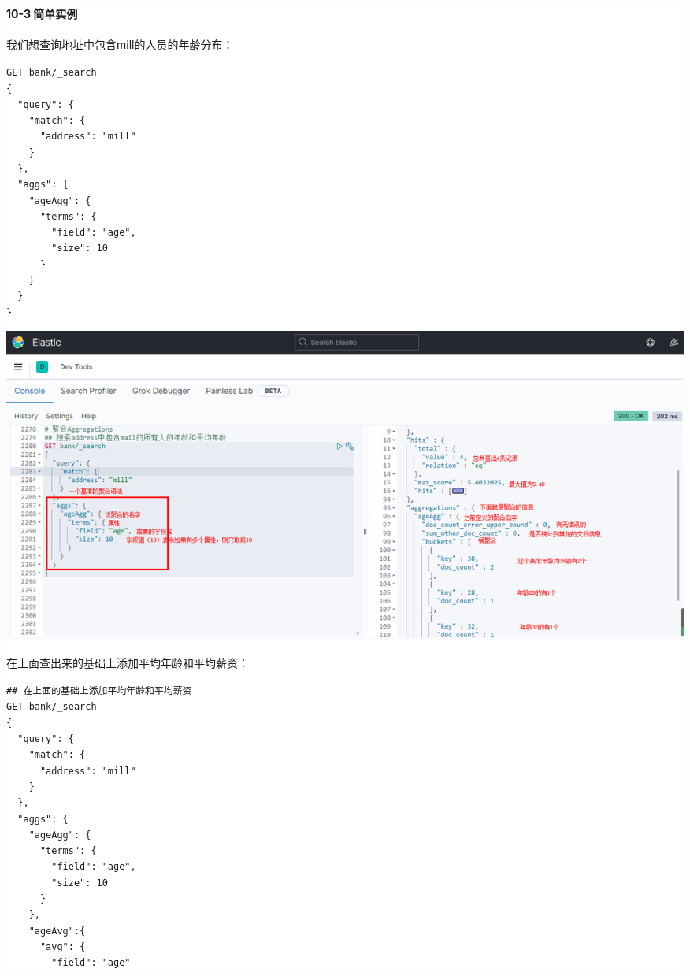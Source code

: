 #### 10-3 简单实例

我们想查询地址中包含mill的人员的年龄分布：

```
GET bank/_search
{
  "query": {
    "match": {
      "address": "mill"
    }
  },
  "aggs": {
    "ageAgg": {
      "terms": {
        "field": "age",
        "size": 10
      }
    }
  }
}
```

![image-20210218182854411](imgs/image-20210218182854411.png)

在上面查出来的基础上添加平均年龄和平均薪资：

```
## 在上面的基础上添加平均年龄和平均薪资
GET bank/_search
{
  "query": {
    "match": {
      "address": "mill"
    }
  },
  "aggs": {
    "ageAgg": {
      "terms": {
        "field": "age",
        "size": 10
      }
    },
    "ageAvg":{
      "avg": {
        "field": "age"
```